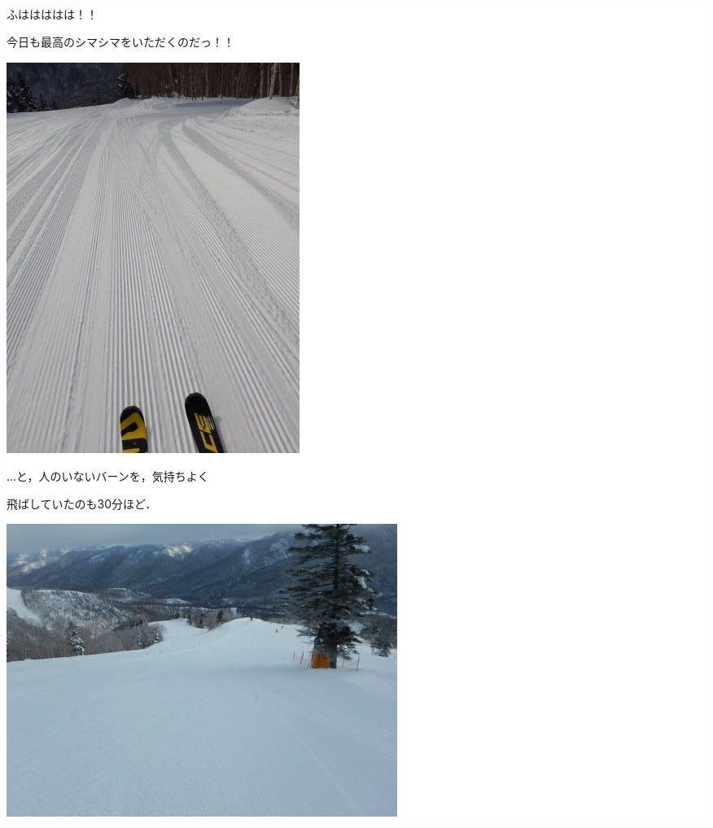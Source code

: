 


ふははははは！！


今日も最高のシマシマをいただくのだっ！！




![f4172af70518a84b2b0ee34ba1170d73.jpg](images/f4172af70518a84b2b0ee34ba1170d73.jpg)




…と，人のいないバーンを，気持ちよく


飛ばしていたのも30分ほど．




![29a8c1b9e104549b98ff068f84185e0f.jpg](images/29a8c1b9e104549b98ff068f84185e0f.jpg)
